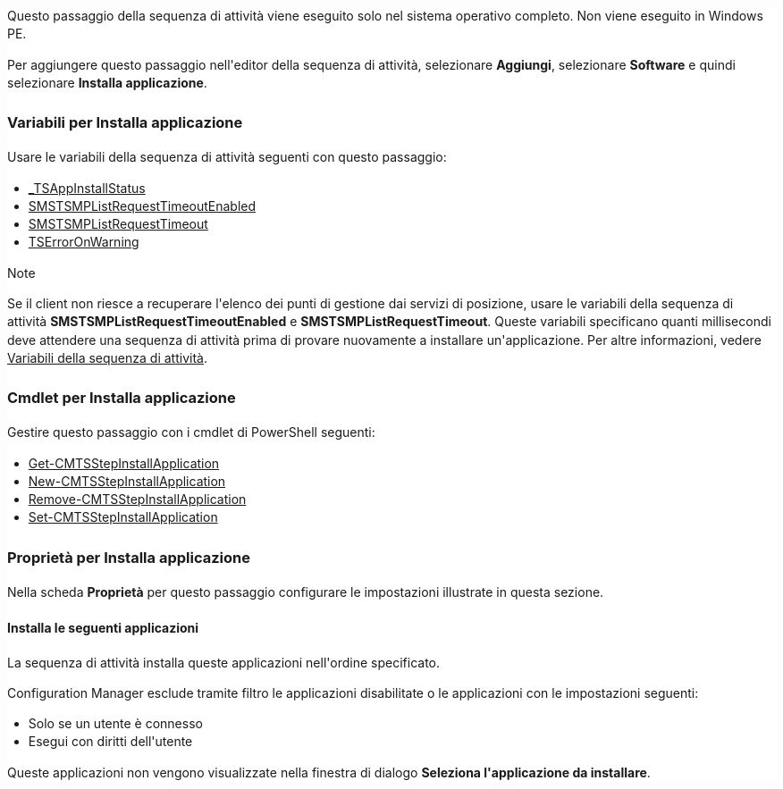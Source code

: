 Questo passaggio della sequenza di attività viene eseguito solo nel sistema operativo completo. Non viene eseguito in Windows PE.  

Per aggiungere questo passaggio nell'editor della sequenza di attività, selezionare **Aggiungi**, selezionare **Software** e quindi selezionare **Installa applicazione**.

### <a name="variables-for-install-application"></a>Variabili per Installa applicazione

Usare le variabili della sequenza di attività seguenti con questo passaggio:  

- [_TSAppInstallStatus](task-sequence-variables.md#TSAppInstallStatus)  
- [SMSTSMPListRequestTimeoutEnabled](task-sequence-variables.md#SMSTSMPListRequestTimeoutEnabled)  
- [SMSTSMPListRequestTimeout](task-sequence-variables.md#SMSTSMPListRequestTimeout)  
- [TSErrorOnWarning](task-sequence-variables.md#TSErrorOnWarning)  

> [!NOTE]  
> Se il client non riesce a recuperare l'elenco dei punti di gestione dai servizi di posizione, usare le variabili della sequenza di attività **SMSTSMPListRequestTimeoutEnabled** e **SMSTSMPListRequestTimeout**. Queste variabili specificano quanti millisecondi deve attendere una sequenza di attività prima di provare nuovamente a installare un'applicazione. Per altre informazioni, vedere [Variabili della sequenza di attività](task-sequence-variables.md).

### <a name="cmdlets-for-install-application"></a>Cmdlet per Installa applicazione

Gestire questo passaggio con i cmdlet di PowerShell seguenti:

- [Get-CMTSStepInstallApplication](https://docs.microsoft.com/powershell/module/configurationmanager/get-cmtsstepinstallapplication?view=sccm-ps)
- [New-CMTSStepInstallApplication](https://docs.microsoft.com/powershell/module/configurationmanager/new-cmtsstepinstallapplication?view=sccm-ps)
- [Remove-CMTSStepInstallApplication](https://docs.microsoft.com/powershell/module/configurationmanager/remove-cmtsstepinstallapplication?view=sccm-ps)
- [Set-CMTSStepInstallApplication](https://docs.microsoft.com/powershell/module/configurationmanager/set-cmtsstepinstallapplication?view=sccm-ps)

### <a name="properties-for-install-application"></a>Proprietà per Installa applicazione

Nella scheda **Proprietà** per questo passaggio configurare le impostazioni illustrate in questa sezione.  

#### <a name="install-the-following-applications"></a>Installa le seguenti applicazioni

La sequenza di attività installa queste applicazioni nell'ordine specificato.  

Configuration Manager esclude tramite filtro le applicazioni disabilitate o le applicazioni con le impostazioni seguenti:  

- Solo se un utente è connesso  
- Esegui con diritti dell'utente  

Queste applicazioni non vengono visualizzate nella finestra di dialogo **Seleziona l'applicazione da installare**.
